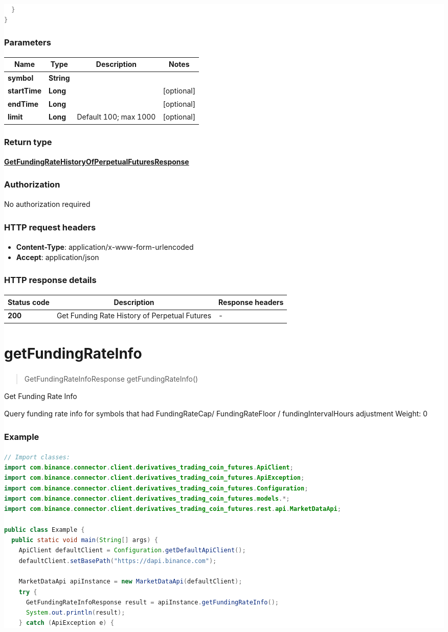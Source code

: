 ```java
  }
}
```

### Parameters

| Name | Type | Description  | Notes |
|------------- | ------------- | ------------- | -------------|
| **symbol** | **String**|  | |
| **startTime** | **Long**|  | [optional] |
| **endTime** | **Long**|  | [optional] |
| **limit** | **Long**| Default 100; max 1000 | [optional] |

### Return type

[**GetFundingRateHistoryOfPerpetualFuturesResponse**](GetFundingRateHistoryOfPerpetualFuturesResponse.md)

### Authorization

No authorization required

### HTTP request headers

 - **Content-Type**: application/x-www-form-urlencoded
 - **Accept**: application/json

### HTTP response details
| Status code | Description | Response headers |
|-------------|-------------|------------------|
| **200** | Get Funding Rate History of Perpetual Futures |  -  |

<a id="getFundingRateInfo"></a>
# **getFundingRateInfo**
> GetFundingRateInfoResponse getFundingRateInfo()

Get Funding Rate Info

Query funding rate info for symbols that had FundingRateCap/ FundingRateFloor / fundingIntervalHours adjustment  Weight: 0

### Example
```java
// Import classes:
import com.binance.connector.client.derivatives_trading_coin_futures.ApiClient;
import com.binance.connector.client.derivatives_trading_coin_futures.ApiException;
import com.binance.connector.client.derivatives_trading_coin_futures.Configuration;
import com.binance.connector.client.derivatives_trading_coin_futures.models.*;
import com.binance.connector.client.derivatives_trading_coin_futures.rest.api.MarketDataApi;

public class Example {
  public static void main(String[] args) {
    ApiClient defaultClient = Configuration.getDefaultApiClient();
    defaultClient.setBasePath("https://dapi.binance.com");

    MarketDataApi apiInstance = new MarketDataApi(defaultClient);
    try {
      GetFundingRateInfoResponse result = apiInstance.getFundingRateInfo();
      System.out.println(result);
    } catch (ApiException e) {
```